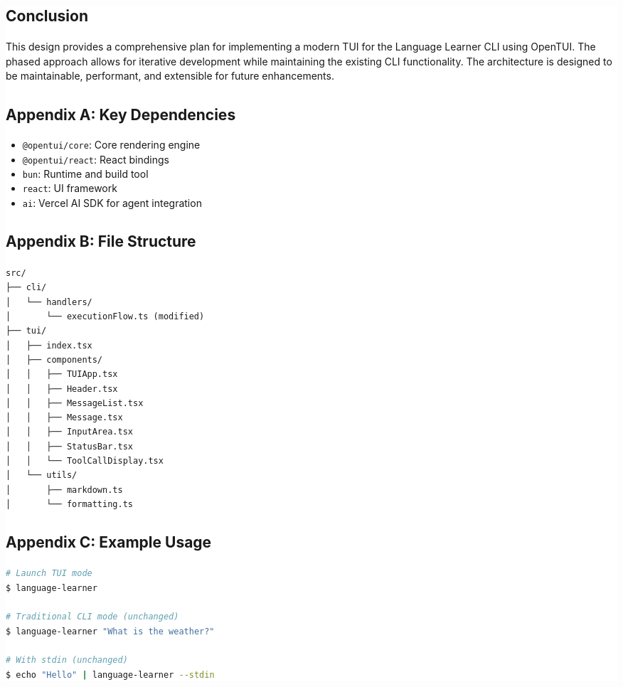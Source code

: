 ## Conclusion

This design provides a comprehensive plan for implementing a modern TUI for the Language Learner CLI using OpenTUI. The phased approach allows for iterative development while maintaining the existing CLI functionality. The architecture is designed to be maintainable, performant, and extensible for future enhancements.

## Appendix A: Key Dependencies

- `@opentui/core`: Core rendering engine
- `@opentui/react`: React bindings
- `bun`: Runtime and build tool
- `react`: UI framework
- `ai`: Vercel AI SDK for agent integration

## Appendix B: File Structure

```
src/
├── cli/
│   └── handlers/
│       └── executionFlow.ts (modified)
├── tui/
│   ├── index.tsx
│   ├── components/
│   │   ├── TUIApp.tsx
│   │   ├── Header.tsx
│   │   ├── MessageList.tsx
│   │   ├── Message.tsx
│   │   ├── InputArea.tsx
│   │   ├── StatusBar.tsx
│   │   └── ToolCallDisplay.tsx
│   └── utils/
│       ├── markdown.ts
│       └── formatting.ts
```

## Appendix C: Example Usage

```bash
# Launch TUI mode
$ language-learner

# Traditional CLI mode (unchanged)
$ language-learner "What is the weather?"

# With stdin (unchanged)
$ echo "Hello" | language-learner --stdin
```

